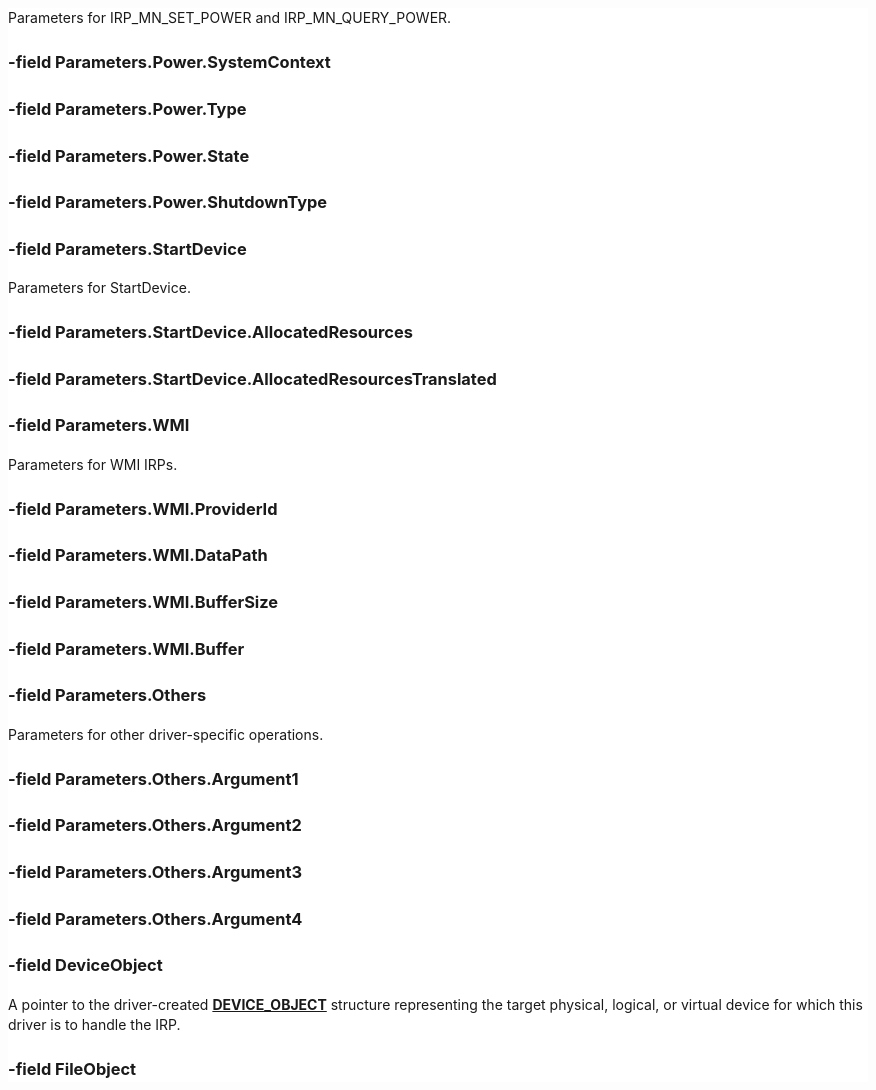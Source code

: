 Parameters for IRP_MN_SET_POWER and IRP_MN_QUERY_POWER.

### -field Parameters.Power.SystemContext

### -field Parameters.Power.Type

### -field Parameters.Power.State

### -field Parameters.Power.ShutdownType

### -field Parameters.StartDevice

 Parameters for StartDevice.

### -field Parameters.StartDevice.AllocatedResources

### -field Parameters.StartDevice.AllocatedResourcesTranslated

### -field Parameters.WMI

 Parameters for WMI IRPs.

### -field Parameters.WMI.ProviderId

### -field Parameters.WMI.DataPath

### -field Parameters.WMI.BufferSize

### -field Parameters.WMI.Buffer

### -field Parameters.Others

Parameters for other driver-specific operations.

### -field Parameters.Others.Argument1

### -field Parameters.Others.Argument2

### -field Parameters.Others.Argument3

### -field Parameters.Others.Argument4

### -field DeviceObject

A pointer to the driver-created [**DEVICE_OBJECT**](./ns-wdm-_device_object.md) structure representing the target physical, logical, or virtual device for which this driver is to handle the IRP.

### -field FileObject

